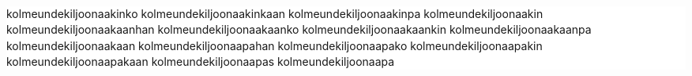 kolmeundekiljoonaakinko
kolmeundekiljoonaakinkaan
kolmeundekiljoonaakinpa
kolmeundekiljoonaakin
kolmeundekiljoonaakaanhan
kolmeundekiljoonaakaanko
kolmeundekiljoonaakaankin
kolmeundekiljoonaakaanpa
kolmeundekiljoonaakaan
kolmeundekiljoonaapahan
kolmeundekiljoonaapako
kolmeundekiljoonaapakin
kolmeundekiljoonaapakaan
kolmeundekiljoonaapas
kolmeundekiljoonaapa

